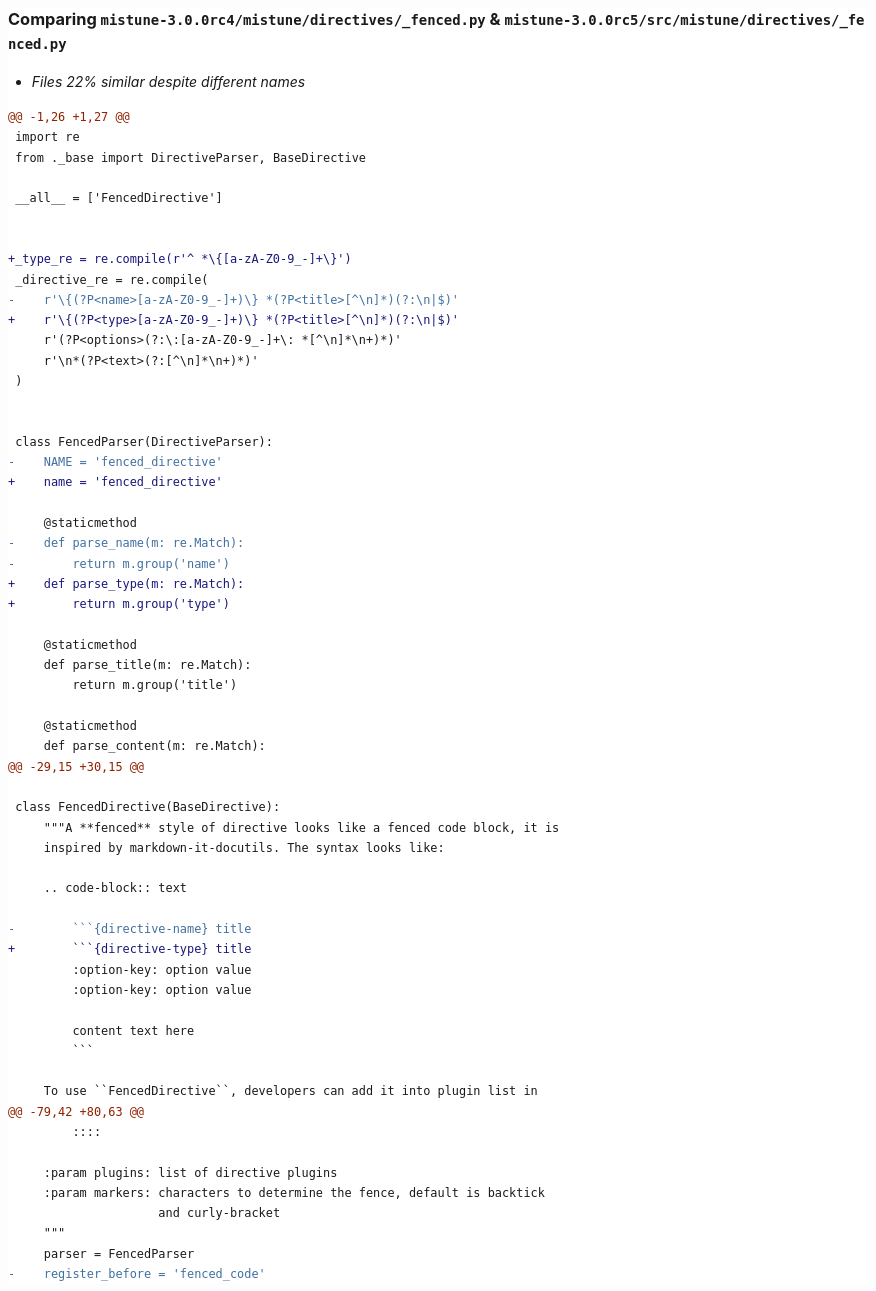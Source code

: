 ### Comparing `mistune-3.0.0rc4/mistune/directives/_fenced.py` & `mistune-3.0.0rc5/src/mistune/directives/_fenced.py`

 * *Files 22% similar despite different names*

```diff
@@ -1,26 +1,27 @@
 import re
 from ._base import DirectiveParser, BaseDirective
 
 __all__ = ['FencedDirective']
 
 
+_type_re = re.compile(r'^ *\{[a-zA-Z0-9_-]+\}')
 _directive_re = re.compile(
-    r'\{(?P<name>[a-zA-Z0-9_-]+)\} *(?P<title>[^\n]*)(?:\n|$)'
+    r'\{(?P<type>[a-zA-Z0-9_-]+)\} *(?P<title>[^\n]*)(?:\n|$)'
     r'(?P<options>(?:\:[a-zA-Z0-9_-]+\: *[^\n]*\n+)*)'
     r'\n*(?P<text>(?:[^\n]*\n+)*)'
 )
 
 
 class FencedParser(DirectiveParser):
-    NAME = 'fenced_directive'
+    name = 'fenced_directive'
 
     @staticmethod
-    def parse_name(m: re.Match):
-        return m.group('name')
+    def parse_type(m: re.Match):
+        return m.group('type')
 
     @staticmethod
     def parse_title(m: re.Match):
         return m.group('title')
 
     @staticmethod
     def parse_content(m: re.Match):
@@ -29,15 +30,15 @@
 
 class FencedDirective(BaseDirective):
     """A **fenced** style of directive looks like a fenced code block, it is
     inspired by markdown-it-docutils. The syntax looks like:
 
     .. code-block:: text
 
-        ```{directive-name} title
+        ```{directive-type} title
         :option-key: option value
         :option-key: option value
 
         content text here
         ```
 
     To use ``FencedDirective``, developers can add it into plugin list in
@@ -79,42 +80,63 @@
         ::::
 
     :param plugins: list of directive plugins
     :param markers: characters to determine the fence, default is backtick
                     and curly-bracket
     """
     parser = FencedParser
-    register_before = 'fenced_code'
```